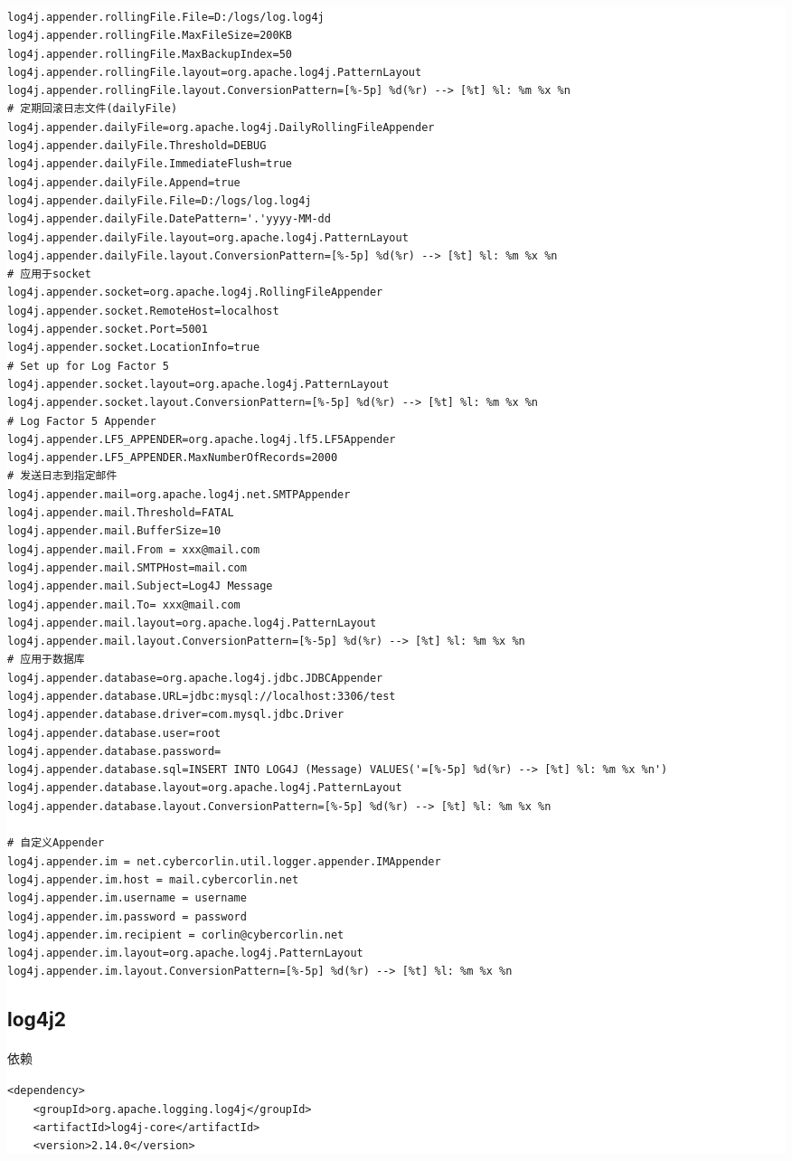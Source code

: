 ```
log4j.appender.rollingFile.File=D:/logs/log.log4j
log4j.appender.rollingFile.MaxFileSize=200KB
log4j.appender.rollingFile.MaxBackupIndex=50
log4j.appender.rollingFile.layout=org.apache.log4j.PatternLayout
log4j.appender.rollingFile.layout.ConversionPattern=[%-5p] %d(%r) --> [%t] %l: %m %x %n
# 定期回滚日志文件(dailyFile)
log4j.appender.dailyFile=org.apache.log4j.DailyRollingFileAppender
log4j.appender.dailyFile.Threshold=DEBUG
log4j.appender.dailyFile.ImmediateFlush=true
log4j.appender.dailyFile.Append=true
log4j.appender.dailyFile.File=D:/logs/log.log4j
log4j.appender.dailyFile.DatePattern='.'yyyy-MM-dd
log4j.appender.dailyFile.layout=org.apache.log4j.PatternLayout
log4j.appender.dailyFile.layout.ConversionPattern=[%-5p] %d(%r) --> [%t] %l: %m %x %n
# 应用于socket
log4j.appender.socket=org.apache.log4j.RollingFileAppender
log4j.appender.socket.RemoteHost=localhost
log4j.appender.socket.Port=5001
log4j.appender.socket.LocationInfo=true
# Set up for Log Factor 5
log4j.appender.socket.layout=org.apache.log4j.PatternLayout
log4j.appender.socket.layout.ConversionPattern=[%-5p] %d(%r) --> [%t] %l: %m %x %n
# Log Factor 5 Appender
log4j.appender.LF5_APPENDER=org.apache.log4j.lf5.LF5Appender
log4j.appender.LF5_APPENDER.MaxNumberOfRecords=2000
# 发送日志到指定邮件
log4j.appender.mail=org.apache.log4j.net.SMTPAppender
log4j.appender.mail.Threshold=FATAL
log4j.appender.mail.BufferSize=10
log4j.appender.mail.From = xxx@mail.com
log4j.appender.mail.SMTPHost=mail.com
log4j.appender.mail.Subject=Log4J Message
log4j.appender.mail.To= xxx@mail.com
log4j.appender.mail.layout=org.apache.log4j.PatternLayout
log4j.appender.mail.layout.ConversionPattern=[%-5p] %d(%r) --> [%t] %l: %m %x %n
# 应用于数据库
log4j.appender.database=org.apache.log4j.jdbc.JDBCAppender
log4j.appender.database.URL=jdbc:mysql://localhost:3306/test
log4j.appender.database.driver=com.mysql.jdbc.Driver
log4j.appender.database.user=root
log4j.appender.database.password=
log4j.appender.database.sql=INSERT INTO LOG4J (Message) VALUES('=[%-5p] %d(%r) --> [%t] %l: %m %x %n')
log4j.appender.database.layout=org.apache.log4j.PatternLayout
log4j.appender.database.layout.ConversionPattern=[%-5p] %d(%r) --> [%t] %l: %m %x %n

# 自定义Appender
log4j.appender.im = net.cybercorlin.util.logger.appender.IMAppender
log4j.appender.im.host = mail.cybercorlin.net
log4j.appender.im.username = username
log4j.appender.im.password = password
log4j.appender.im.recipient = corlin@cybercorlin.net
log4j.appender.im.layout=org.apache.log4j.PatternLayout
log4j.appender.im.layout.ConversionPattern=[%-5p] %d(%r) --> [%t] %l: %m %x %n
```
## log4j2  
依赖  
```
<dependency>
    <groupId>org.apache.logging.log4j</groupId>
    <artifactId>log4j-core</artifactId>
    <version>2.14.0</version>
```